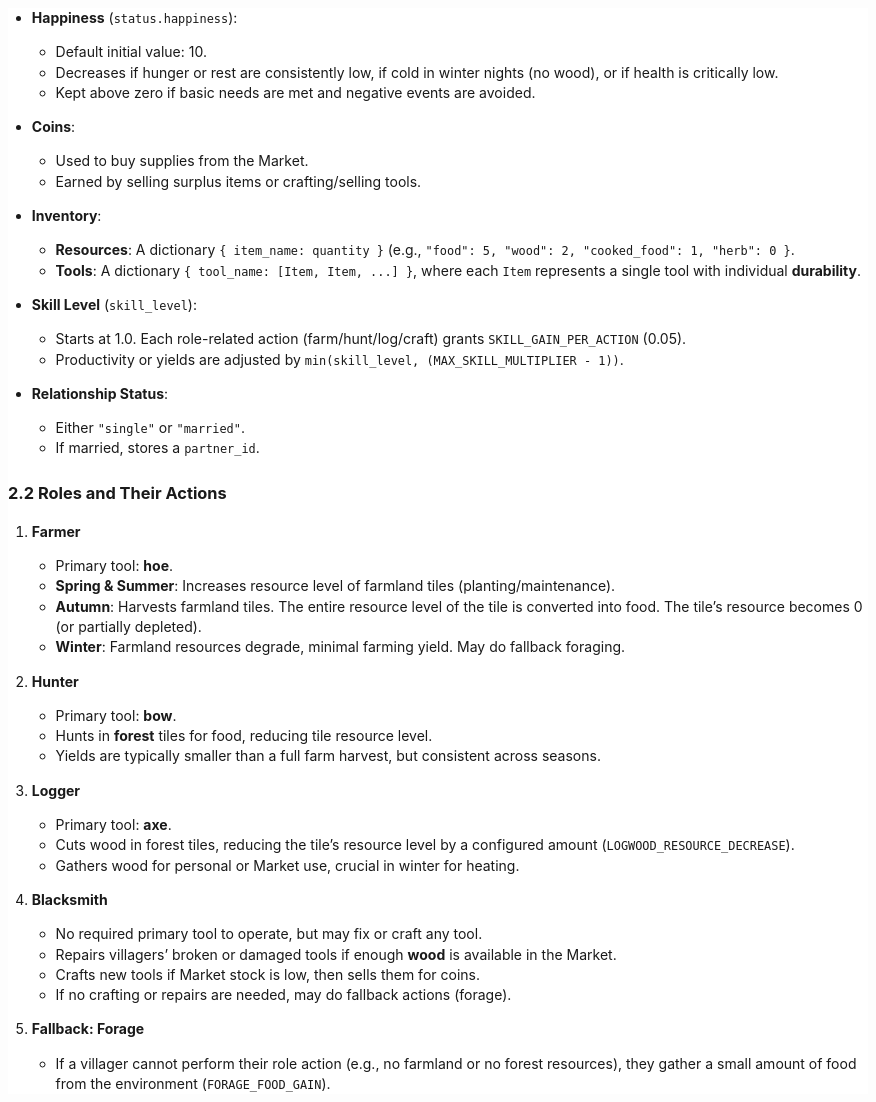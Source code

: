 - **Happiness** (`status.happiness`):
  - Default initial value: 10.
  - Decreases if hunger or rest are consistently low, if cold in winter nights (no wood), or if health is critically low.
  - Kept above zero if basic needs are met and negative events are avoided.

- **Coins**:
  - Used to buy supplies from the Market.
  - Earned by selling surplus items or crafting/selling tools.

- **Inventory**: 
  - **Resources**: A dictionary `{ item_name: quantity }` (e.g., `"food": 5, "wood": 2, "cooked_food": 1, "herb": 0 }`.
  - **Tools**: A dictionary `{ tool_name: [Item, Item, ...] }`, where each `Item` represents a single tool with individual **durability**.

- **Skill Level** (`skill_level`):
  - Starts at 1.0. Each role-related action (farm/hunt/log/craft) grants `SKILL_GAIN_PER_ACTION` (0.05).
  - Productivity or yields are adjusted by `min(skill_level, (MAX_SKILL_MULTIPLIER - 1))`.

- **Relationship Status**:
  - Either `"single"` or `"married"`.
  - If married, stores a `partner_id`.

### 2.2 Roles and Their Actions

1. **Farmer**  
   - Primary tool: **hoe**.  
   - **Spring & Summer**: Increases resource level of farmland tiles (planting/maintenance).  
   - **Autumn**: Harvests farmland tiles. The entire resource level of the tile is converted into food. The tile’s resource becomes 0 (or partially depleted).  
   - **Winter**: Farmland resources degrade, minimal farming yield. May do fallback foraging.

2. **Hunter**  
   - Primary tool: **bow**.  
   - Hunts in **forest** tiles for food, reducing tile resource level.  
   - Yields are typically smaller than a full farm harvest, but consistent across seasons.

3. **Logger**  
   - Primary tool: **axe**.  
   - Cuts wood in forest tiles, reducing the tile’s resource level by a configured amount (`LOGWOOD_RESOURCE_DECREASE`).  
   - Gathers wood for personal or Market use, crucial in winter for heating.

4. **Blacksmith**  
   - No required primary tool to operate, but may fix or craft any tool.  
   - Repairs villagers’ broken or damaged tools if enough **wood** is available in the Market.  
   - Crafts new tools if Market stock is low, then sells them for coins.  
   - If no crafting or repairs are needed, may do fallback actions (forage).

5. **Fallback: Forage**  
   - If a villager cannot perform their role action (e.g., no farmland or no forest resources), they gather a small amount of food from the environment (`FORAGE_FOOD_GAIN`).
